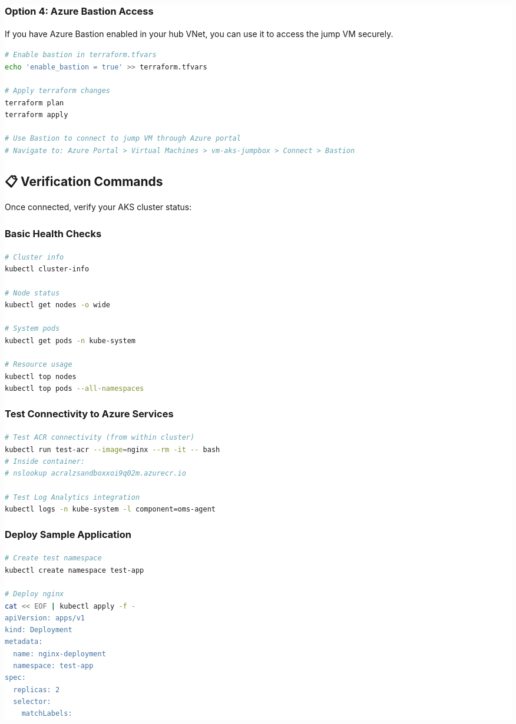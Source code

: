 ### Option 4: Azure Bastion Access

If you have Azure Bastion enabled in your hub VNet, you can use it to access the jump VM securely.

```bash
# Enable bastion in terraform.tfvars
echo 'enable_bastion = true' >> terraform.tfvars

# Apply terraform changes
terraform plan
terraform apply

# Use Bastion to connect to jump VM through Azure portal
# Navigate to: Azure Portal > Virtual Machines > vm-aks-jumpbox > Connect > Bastion
```

## 📋 Verification Commands

Once connected, verify your AKS cluster status:

### Basic Health Checks

```bash
# Cluster info
kubectl cluster-info

# Node status
kubectl get nodes -o wide

# System pods
kubectl get pods -n kube-system

# Resource usage
kubectl top nodes
kubectl top pods --all-namespaces
```

### Test Connectivity to Azure Services

```bash
# Test ACR connectivity (from within cluster)
kubectl run test-acr --image=nginx --rm -it -- bash
# Inside container:
# nslookup acralzsandboxxoi9q02m.azurecr.io

# Test Log Analytics integration
kubectl logs -n kube-system -l component=oms-agent
```

### Deploy Sample Application

```bash
# Create test namespace
kubectl create namespace test-app

# Deploy nginx
cat << EOF | kubectl apply -f -
apiVersion: apps/v1
kind: Deployment
metadata:
  name: nginx-deployment
  namespace: test-app
spec:
  replicas: 2
  selector:
    matchLabels:
```